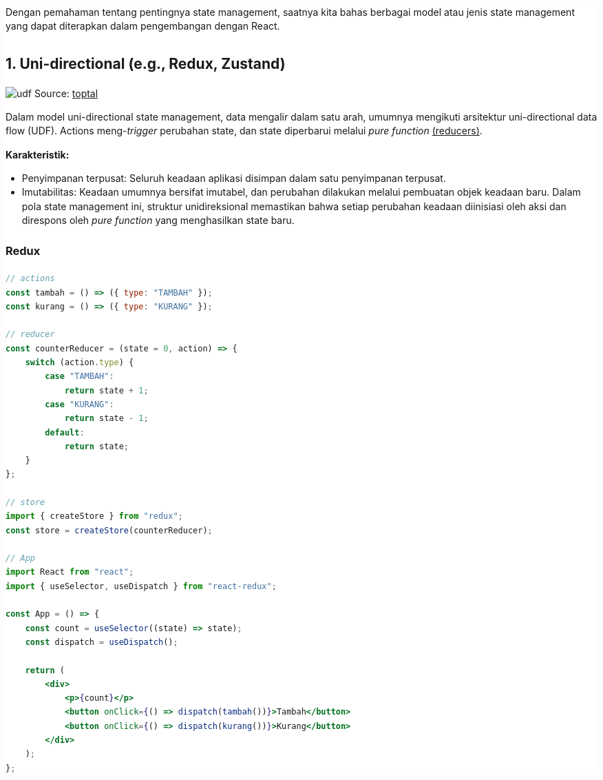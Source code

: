 Dengan pemahaman tentang pentingnya state management, saatnya kita bahas berbagai model atau jenis state management yang dapat diterapkan dalam pengembangan dengan React.

## **1. Uni-directional (e.g., Redux, Zustand)**

![udf](https://bs-uploads.toptal.io/blackfish-uploads/public-files/react_state_management-8f13c8c642a8caef9e37466be79cc830.gif)
Source: [toptal](https://www.toptal.com/react/react-state-management-tools-enterprise)

Dalam model uni-directional state management, data mengalir dalam satu arah, umumnya mengikuti arsitektur uni-directional data flow (UDF). Actions meng-_trigger_ perubahan state, dan state diperbarui melalui _pure function_ [(reducers)](https://redux.js.org/tutorials/fundamentals/part-3-state-actions-reducers#writing-reducers).

**Karakteristik:**

-   Penyimpanan terpusat: Seluruh keadaan aplikasi disimpan dalam satu penyimpanan terpusat.
-   Imutabilitas: Keadaan umumnya bersifat imutabel, dan perubahan dilakukan melalui pembuatan objek keadaan baru. Dalam pola state management ini, struktur unidireksional memastikan bahwa setiap perubahan keadaan diinisiasi oleh aksi dan direspons oleh _pure function_ yang menghasilkan state baru.

### Redux

```jsx
// actions
const tambah = () => ({ type: "TAMBAH" });
const kurang = () => ({ type: "KURANG" });

// reducer
const counterReducer = (state = 0, action) => {
    switch (action.type) {
        case "TAMBAH":
            return state + 1;
        case "KURANG":
            return state - 1;
        default:
            return state;
    }
};

// store
import { createStore } from "redux";
const store = createStore(counterReducer);

// App
import React from "react";
import { useSelector, useDispatch } from "react-redux";

const App = () => {
    const count = useSelector((state) => state);
    const dispatch = useDispatch();

    return (
        <div>
            <p>{count}</p>
            <button onClick={() => dispatch(tambah())}>Tambah</button>
            <button onClick={() => dispatch(kurang())}>Kurang</button>
        </div>
    );
};
```
